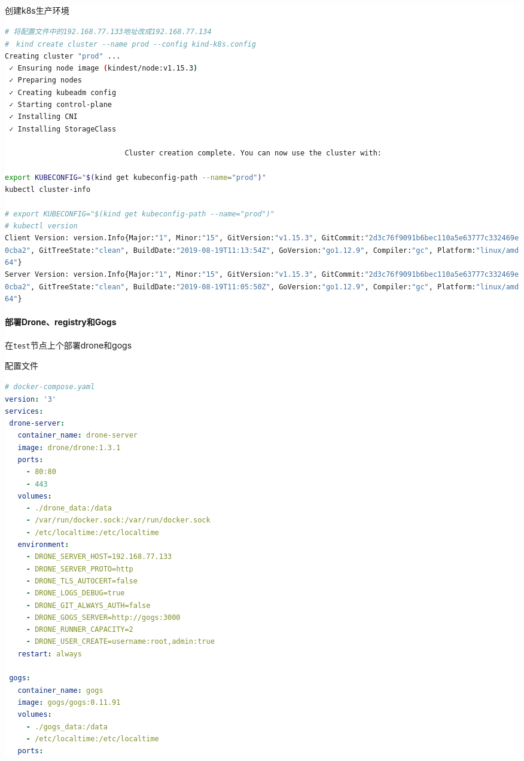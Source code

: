 创建k8s生产环境

```bash
# 将配置文件中的192.168.77.133地址改成192.168.77.134
#　kind create cluster --name prod --config kind-k8s.config
Creating cluster "prod" ...
 ✓ Ensuring node image (kindest/node:v1.15.3)
 ✓ Preparing nodes
 ✓ Creating kubeadm config
 ✓ Starting control-plane 
 ✓ Installing CNI
 ✓ Installing StorageClass

                            Cluster creation complete. You can now use the cluster with:

export KUBECONFIG="$(kind get kubeconfig-path --name="prod")"
kubectl cluster-info

# export KUBECONFIG="$(kind get kubeconfig-path --name="prod")"
# kubectl version
Client Version: version.Info{Major:"1", Minor:"15", GitVersion:"v1.15.3", GitCommit:"2d3c76f9091b6bec110a5e63777c332469e0cba2", GitTreeState:"clean", BuildDate:"2019-08-19T11:13:54Z", GoVersion:"go1.12.9", Compiler:"gc", Platform:"linux/amd64"}
Server Version: version.Info{Major:"1", Minor:"15", GitVersion:"v1.15.3", GitCommit:"2d3c76f9091b6bec110a5e63777c332469e0cba2", GitTreeState:"clean", BuildDate:"2019-08-19T11:05:50Z", GoVersion:"go1.12.9", Compiler:"gc", Platform:"linux/amd64"}
```

#### 部署Drone、registry和Gogs

在`test`节点上个部署drone和gogs

配置文件

```yaml
# docker-compose.yaml
version: '3'
services:
 drone-server:
   container_name: drone-server
   image: drone/drone:1.3.1
   ports:
     - 80:80
     - 443
   volumes:
     - ./drone_data:/data
     - /var/run/docker.sock:/var/run/docker.sock
     - /etc/localtime:/etc/localtime
   environment:
     - DRONE_SERVER_HOST=192.168.77.133
     - DRONE_SERVER_PROTO=http
     - DRONE_TLS_AUTOCERT=false
     - DRONE_LOGS_DEBUG=true
     - DRONE_GIT_ALWAYS_AUTH=false
     - DRONE_GOGS_SERVER=http://gogs:3000
     - DRONE_RUNNER_CAPACITY=2
     - DRONE_USER_CREATE=username:root,admin:true
   restart: always

 gogs:
   container_name: gogs
   image: gogs/gogs:0.11.91
   volumes:
     - ./gogs_data:/data
     - /etc/localtime:/etc/localtime
   ports:
```